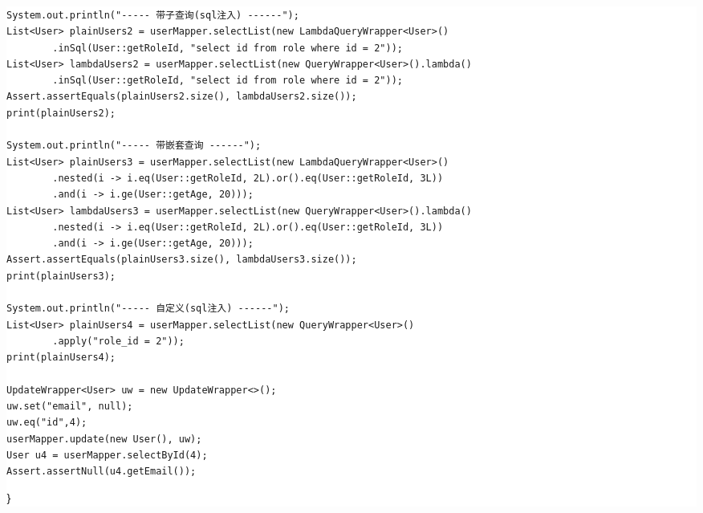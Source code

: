    System.out.println("----- 带子查询(sql注入) ------");
    List<User> plainUsers2 = userMapper.selectList(new LambdaQueryWrapper<User>()
            .inSql(User::getRoleId, "select id from role where id = 2"));
    List<User> lambdaUsers2 = userMapper.selectList(new QueryWrapper<User>().lambda()
            .inSql(User::getRoleId, "select id from role where id = 2"));
    Assert.assertEquals(plainUsers2.size(), lambdaUsers2.size());
    print(plainUsers2);

    System.out.println("----- 带嵌套查询 ------");
    List<User> plainUsers3 = userMapper.selectList(new LambdaQueryWrapper<User>()
            .nested(i -> i.eq(User::getRoleId, 2L).or().eq(User::getRoleId, 3L))
            .and(i -> i.ge(User::getAge, 20)));
    List<User> lambdaUsers3 = userMapper.selectList(new QueryWrapper<User>().lambda()
            .nested(i -> i.eq(User::getRoleId, 2L).or().eq(User::getRoleId, 3L))
            .and(i -> i.ge(User::getAge, 20)));
    Assert.assertEquals(plainUsers3.size(), lambdaUsers3.size());
    print(plainUsers3);

    System.out.println("----- 自定义(sql注入) ------");
    List<User> plainUsers4 = userMapper.selectList(new QueryWrapper<User>()
            .apply("role_id = 2"));
    print(plainUsers4);

    UpdateWrapper<User> uw = new UpdateWrapper<>();
    uw.set("email", null);
    uw.eq("id",4);
    userMapper.update(new User(), uw);
    User u4 = userMapper.selectById(4);
    Assert.assertNull(u4.getEmail());
}